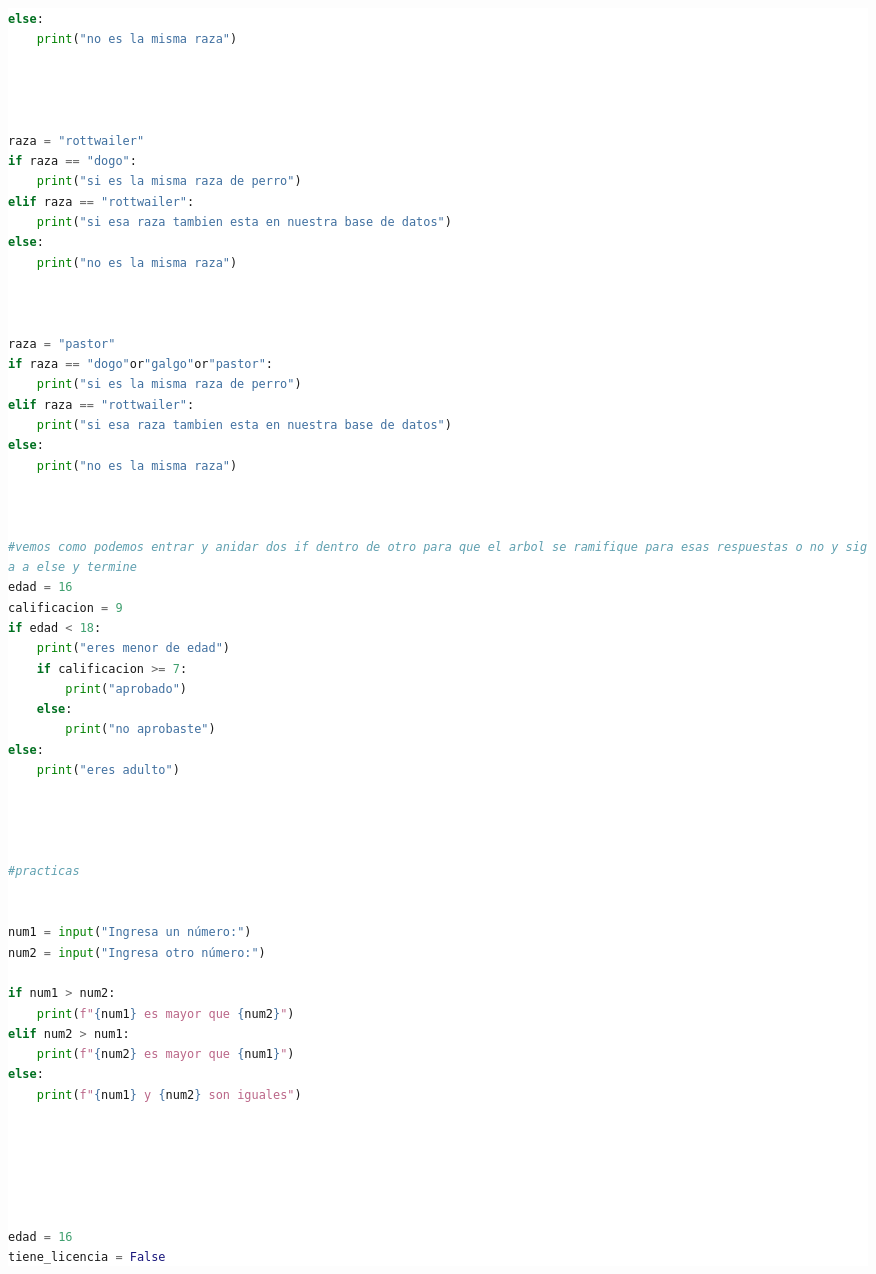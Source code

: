 ````python
else:
    print("no es la misma raza") 
    
    
    

raza = "rottwailer"
if raza == "dogo":
    print("si es la misma raza de perro")
elif raza == "rottwailer":
    print("si esa raza tambien esta en nuestra base de datos")
else:
    print("no es la misma raza")    
    
    
    
raza = "pastor"
if raza == "dogo"or"galgo"or"pastor":
    print("si es la misma raza de perro")
elif raza == "rottwailer":
    print("si esa raza tambien esta en nuestra base de datos")
else:
    print("no es la misma raza")    
    


#vemos como podemos entrar y anidar dos if dentro de otro para que el arbol se ramifique para esas respuestas o no y siga a else y termine
edad = 16
calificacion = 9
if edad < 18:
    print("eres menor de edad")
    if calificacion >= 7:
        print("aprobado")
    else:
        print("no aprobaste")
else:
    print("eres adulto")  
    



#practicas


num1 = input("Ingresa un número:")
num2 = input("Ingresa otro número:")

if num1 > num2:
    print(f"{num1} es mayor que {num2}")
elif num2 > num1:    
    print(f"{num2} es mayor que {num1}")
else:
    print(f"{num1} y {num2} son iguales")     
    
       




edad = 16
tiene_licencia = False

````